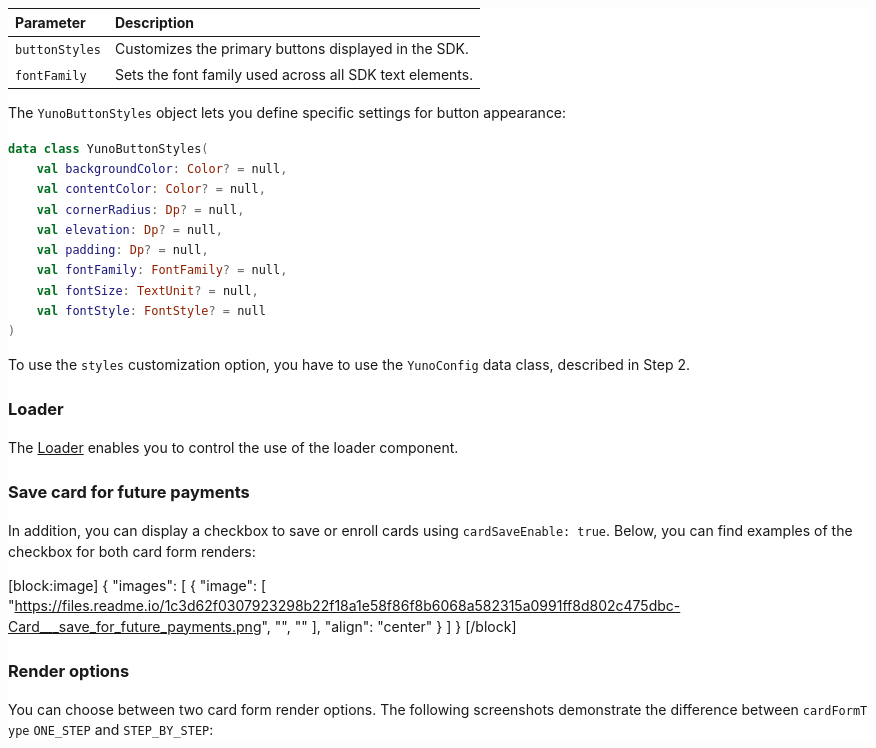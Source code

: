 | Parameter      | Description                                             |
| :------------- | :------------------------------------------------------ |
| `buttonStyles` | Customizes the primary buttons displayed in the SDK.    |
| `fontFamily`   | Sets the font family used across all SDK text elements. |

The `YunoButtonStyles` object lets you define specific settings for button appearance:

```kotlin
data class YunoButtonStyles(
    val backgroundColor: Color? = null,
    val contentColor: Color? = null,
    val cornerRadius: Dp? = null,
    val elevation: Dp? = null,
    val padding: Dp? = null,
    val fontFamily: FontFamily? = null,
    val fontSize: TextUnit? = null,
    val fontStyle: FontStyle? = null
)
```

To use the `styles` customization option, you have to use the `YunoConfig` data class, described in Step 2. 

### Loader

The [Loader](https://docs.y.uno/docs/loader-android) enables you to control the use of the loader component.

### Save card for future payments

In addition, you can display a checkbox to save or enroll cards using `cardSaveEnable: true`. Below, you can find examples of the checkbox for both card form renders:

[block:image]
{
  "images": [
    {
      "image": [
        "https://files.readme.io/1c3d62f0307923298b22f18a1e58f86f8b6068a582315a0991ff8d802c475dbc-Card___save_for_future_payments.png",
        "",
        ""
      ],
      "align": "center"
    }
  ]
}
[/block]


### Render options

You can choose between two card form render options. The following screenshots demonstrate the difference between `cardFormType` `ONE_STEP` and `STEP_BY_STEP`:
